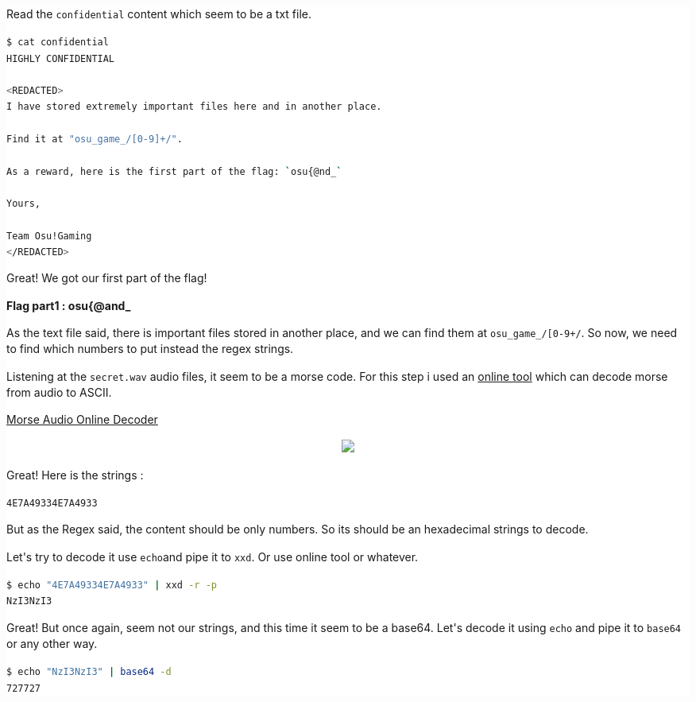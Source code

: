 Read the `confidential` content which seem to be a txt file.

```bash
$ cat confidential 
HIGHLY CONFIDENTIAL

<REDACTED>
I have stored extremely important files here and in another place.

Find it at "osu_game_/[0-9]+/".

As a reward, here is the first part of the flag: `osu{@nd_`

Yours,

Team Osu!Gaming
</REDACTED>
```

Great! We got our first part of the flag!

**Flag part1 : osu{@and_**

As the text file said, there is important files stored in another place, and we can find them at `osu_game_/[0-9+/`. So now, we need to find which numbers to put instead the regex strings.

Listening at the `secret.wav` audio files, it seem to be a morse code. For this step i used an <a href="https://morsecode.world/international/decoder/audio-decoder-adaptive.html
">online tool</a> which can decode morse from audio to ASCII.

<a href="https://morsecode.world/international/decoder/audio-decoder-adaptive.html
">Morse Audio Online Decoder</a>
<p align="center">
	<img src="assets/img/OSINT/When-You-See-It/3-Morse_decoded.png">
</p>

Great! Here is the strings :

```bash
4E7A49334E7A4933
```

But as the Regex said, the content should be only numbers. So its should be an hexadecimal strings to decode.

Let's try to decode it use `echo`and pipe it to `xxd`. Or use online tool or whatever.

```bash
$ echo "4E7A49334E7A4933" | xxd -r -p
NzI3NzI3
```

Great! But once again, seem not our strings, and this time it seem to be a base64. Let's decode it using `echo` and pipe it to `base64` or any other way.

```bash
$ echo "NzI3NzI3" | base64 -d  
727727
```
